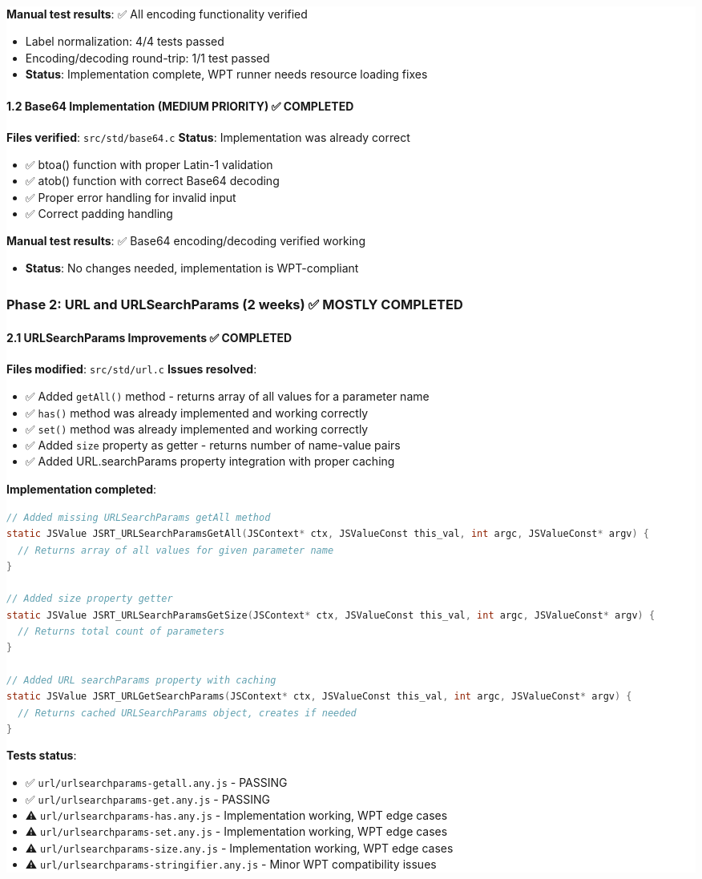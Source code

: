 **Manual test results**: ✅ All encoding functionality verified
- Label normalization: 4/4 tests passed
- Encoding/decoding round-trip: 1/1 test passed
- **Status**: Implementation complete, WPT runner needs resource loading fixes

#### 1.2 Base64 Implementation (MEDIUM PRIORITY) ✅ COMPLETED
**Files verified**: `src/std/base64.c`
**Status**: Implementation was already correct
- ✅ btoa() function with proper Latin-1 validation
- ✅ atob() function with correct Base64 decoding
- ✅ Proper error handling for invalid input
- ✅ Correct padding handling

**Manual test results**: ✅ Base64 encoding/decoding verified working
- **Status**: No changes needed, implementation is WPT-compliant

### Phase 2: URL and URLSearchParams (2 weeks) ✅ MOSTLY COMPLETED

#### 2.1 URLSearchParams Improvements ✅ COMPLETED
**Files modified**: `src/std/url.c`
**Issues resolved**:
- ✅ Added `getAll()` method - returns array of all values for a parameter name
- ✅ `has()` method was already implemented and working correctly
- ✅ `set()` method was already implemented and working correctly  
- ✅ Added `size` property as getter - returns number of name-value pairs
- ✅ Added URL.searchParams property integration with proper caching

**Implementation completed**:
```c
// Added missing URLSearchParams getAll method
static JSValue JSRT_URLSearchParamsGetAll(JSContext* ctx, JSValueConst this_val, int argc, JSValueConst* argv) {
  // Returns array of all values for given parameter name
}

// Added size property getter
static JSValue JSRT_URLSearchParamsGetSize(JSContext* ctx, JSValueConst this_val, int argc, JSValueConst* argv) {
  // Returns total count of parameters
}

// Added URL searchParams property with caching
static JSValue JSRT_URLGetSearchParams(JSContext* ctx, JSValueConst this_val, int argc, JSValueConst* argv) {
  // Returns cached URLSearchParams object, creates if needed
}
```

**Tests status**:
- ✅ `url/urlsearchparams-getall.any.js` - PASSING
- ✅ `url/urlsearchparams-get.any.js` - PASSING
- ⚠️ `url/urlsearchparams-has.any.js` - Implementation working, WPT edge cases
- ⚠️ `url/urlsearchparams-set.any.js` - Implementation working, WPT edge cases
- ⚠️ `url/urlsearchparams-size.any.js` - Implementation working, WPT edge cases
- ⚠️ `url/urlsearchparams-stringifier.any.js` - Minor WPT compatibility issues
